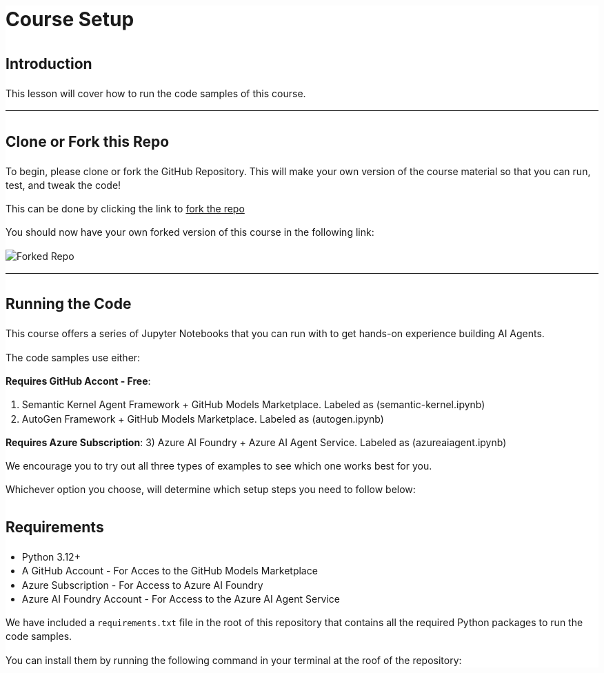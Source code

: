 # Course Setup

## Introduction

This lesson will cover how to run the code samples of this course.

---

## Clone or Fork this Repo

To begin, please clone or fork the GitHub Repository. This will make your own version of the course material so that you can run, test, and tweak the code!

This can be done by clicking the link to <a href="https://github.com/microsoft/ai-agents-for-beginners/fork" target="_blank">fork the repo</a>

You should now have your own forked version of this course in the following link:

![Forked Repo](./images/forked-repo.png)

---

## Running the Code

This course offers a series of Jupyter Notebooks that you can run with to get hands-on experience building AI Agents.

The code samples use either:

**Requires GitHub Accont - Free**:

1) Semantic Kernel Agent Framework + GitHub Models Marketplace. Labeled as (semantic-kernel.ipynb)
2) AutoGen Framework + GitHub Models Marketplace. Labeled as (autogen.ipynb)

**Requires Azure Subscription**:
3) Azure AI Foundry + Azure AI Agent Service. Labeled as (azureaiagent.ipynb)

We encourage you to try out all three types of examples to see which one works best for you.

Whichever option you choose, will determine which setup steps you need to follow below:

## Requirements

- Python 3.12+
- A GitHub Account - For Acces to the GitHub Models Marketplace
- Azure Subscription - For Access to Azure AI Foundry
- Azure AI Foundry Account - For Access to the Azure AI Agent Service

We have included a `requirements.txt` file in the root of this repository that contains all the required Python packages to run the code samples.

You can install them by running the following command in your terminal at the roof of the repository:
